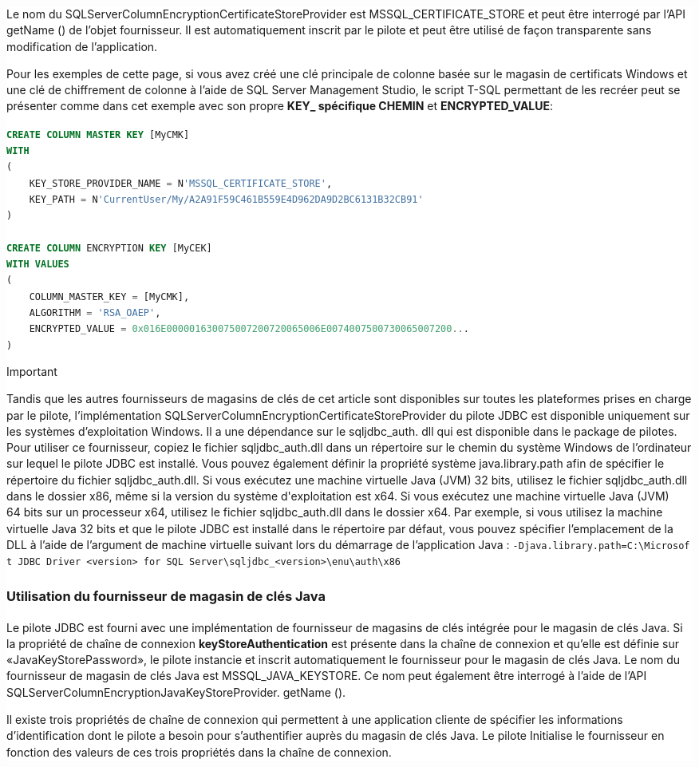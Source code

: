 Le nom du SQLServerColumnEncryptionCertificateStoreProvider est MSSQL_CERTIFICATE_STORE et peut être interrogé par l’API getName () de l’objet fournisseur. Il est automatiquement inscrit par le pilote et peut être utilisé de façon transparente sans modification de l’application.

Pour les exemples de cette page, si vous avez créé une clé principale de colonne basée sur le magasin de certificats Windows et une clé de chiffrement de colonne à l’aide de SQL Server Management Studio, le script T-SQL permettant de les recréer peut se présenter comme dans cet exemple avec son propre **KEY_ spécifique CHEMIN** et **ENCRYPTED_VALUE**:

```sql
CREATE COLUMN MASTER KEY [MyCMK]
WITH
(
    KEY_STORE_PROVIDER_NAME = N'MSSQL_CERTIFICATE_STORE',
    KEY_PATH = N'CurrentUser/My/A2A91F59C461B559E4D962DA9D2BC6131B32CB91'
)

CREATE COLUMN ENCRYPTION KEY [MyCEK]
WITH VALUES
(
    COLUMN_MASTER_KEY = [MyCMK],
    ALGORITHM = 'RSA_OAEP',
    ENCRYPTED_VALUE = 0x016E000001630075007200720065006E0074007500730065007200...
)
```

> [!IMPORTANT]
> Tandis que les autres fournisseurs de magasins de clés de cet article sont disponibles sur toutes les plateformes prises en charge par le pilote, l’implémentation SQLServerColumnEncryptionCertificateStoreProvider du pilote JDBC est disponible uniquement sur les systèmes d’exploitation Windows. Il a une dépendance sur le sqljdbc_auth. dll qui est disponible dans le package de pilotes. Pour utiliser ce fournisseur, copiez le fichier sqljdbc_auth.dll dans un répertoire sur le chemin du système Windows de l’ordinateur sur lequel le pilote JDBC est installé. Vous pouvez également définir la propriété système java.library.path afin de spécifier le répertoire du fichier sqljdbc_auth.dll. Si vous exécutez une machine virtuelle Java (JVM) 32 bits, utilisez le fichier sqljdbc_auth.dll dans le dossier x86, même si la version du système d'exploitation est x64. Si vous exécutez une machine virtuelle Java (JVM) 64 bits sur un processeur x64, utilisez le fichier sqljdbc_auth.dll dans le dossier x64. Par exemple, si vous utilisez la machine virtuelle Java 32 bits et que le pilote JDBC est installé dans le répertoire par défaut, vous pouvez spécifier l’emplacement de la DLL à l’aide de l’argument de machine virtuelle suivant lors du démarrage de l’application Java : `-Djava.library.path=C:\Microsoft JDBC Driver <version> for SQL Server\sqljdbc_<version>\enu\auth\x86`

### <a name="using-java-key-store-provider"></a>Utilisation du fournisseur de magasin de clés Java
Le pilote JDBC est fourni avec une implémentation de fournisseur de magasins de clés intégrée pour le magasin de clés Java. Si la propriété de chaîne de connexion **keyStoreAuthentication** est présente dans la chaîne de connexion et qu’elle est définie sur «JavaKeyStorePassword», le pilote instancie et inscrit automatiquement le fournisseur pour le magasin de clés Java. Le nom du fournisseur de magasin de clés Java est MSSQL_JAVA_KEYSTORE. Ce nom peut également être interrogé à l’aide de l’API SQLServerColumnEncryptionJavaKeyStoreProvider. getName (). 

Il existe trois propriétés de chaîne de connexion qui permettent à une application cliente de spécifier les informations d’identification dont le pilote a besoin pour s’authentifier auprès du magasin de clés Java. Le pilote Initialise le fournisseur en fonction des valeurs de ces trois propriétés dans la chaîne de connexion.
